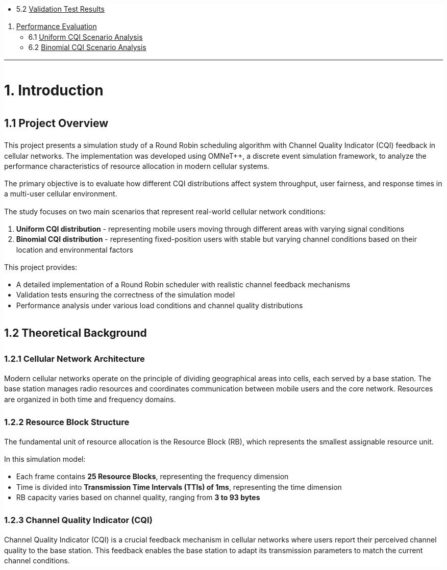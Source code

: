    - 5.2 [Validation Test Results](#5.2.validation.test.results)
1. [Performance Evaluation](#6.performance.evaluation)
   - 6.1 [Uniform CQI Scenario Analysis](#6.1.uniform.cqi.scenario.analysis)
   - 6.2 [Binomial CQI Scenario Analysis](#6.2.binomial.cqi.scenario.analysis)

---

# 1. Introduction

## 1.1 Project Overview

This project presents a simulation study of a Round Robin scheduling algorithm with Channel Quality Indicator (CQI) feedback in cellular networks. The implementation was developed using OMNeT++, a discrete event simulation framework, to analyze the performance characteristics of resource allocation in modern cellular systems.

The primary objective is to evaluate how different CQI distributions affect system throughput, user fairness, and response times in a multi-user cellular environment.

The study focuses on two main scenarios that represent real-world cellular network conditions:
1. **Uniform CQI distribution** - representing mobile users moving through different areas with varying signal conditions
2. **Binomial CQI distribution** - representing fixed-position users with stable but varying channel conditions based on their location and environmental factors

This project provides:
- A detailed implementation of a Round Robin scheduler with realistic channel feedback mechanisms
- Validation tests ensuring the correctness of the simulation model
- Performance analysis under various load conditions and channel quality distributions

## 1.2 Theoretical Background

### 1.2.1 Cellular Network Architecture

Modern cellular networks operate on the principle of dividing geographical areas into cells, each served by a base station. The base station manages radio resources and coordinates communication between mobile users and the core network. Resources are organized in both time and frequency domains.

### 1.2.2 Resource Block Structure

The fundamental unit of resource allocation is the Resource Block (RB), which represents the smallest assignable resource unit.

In this simulation model:
- Each frame contains **25 Resource Blocks**, representing the frequency dimension
- Time is divided into **Transmission Time Intervals (TTIs) of 1ms**, representing the time dimension
- RB capacity varies based on channel quality, ranging from **3 to 93 bytes**

### 1.2.3 Channel Quality Indicator (CQI)

Channel Quality Indicator (CQI) is a crucial feedback mechanism in cellular networks where users report their perceived channel quality to the base station. This feedback enables the base station to adapt its transmission parameters to match the current channel conditions.
